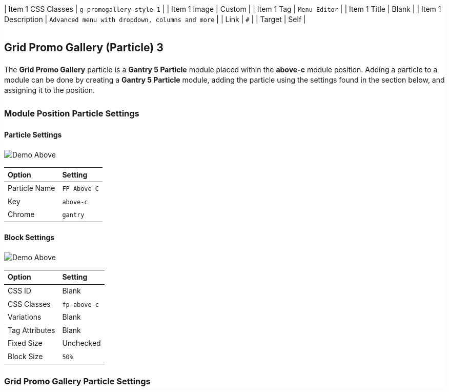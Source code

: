 | Item 1 CSS Classes   | `g-promogallery-style-1`                        |
| Item 1 Image         | Custom                                          |
| Item 1 Tag           | `Menu Editor`                                   |
| Item 1 Title         | Blank                                           |
| Item 1 Description   | `Advanced menu with dropdown, columns and more` |
| Link                 | `#`                                             |
| Target               | Self                                            |

## Grid Promo Gallery (Particle) 3

The **Grid Promo Gallery** particle is a **Gantry 5 Particle** module placed within the **above-c** module position. Adding a particle to a module can be done by creating a **Gantry 5 Particle** module, adding the particle using the settings found in the section below, and assigning it to the position.

### Module Position Particle Settings

#### Particle Settings

![Demo Above](demo_above_7.png)

| Option        | Setting      |
| :-----        | :-----       |
| Particle Name | `FP Above C` |
| Key           | `above-c`    |
| Chrome        | `gantry`     |

#### Block Settings

![Demo Above](demo_above_8.png)

| Option         | Setting      |
| :-----         | :-----       |
| CSS ID         | Blank        |
| CSS Classes    | `fp-above-c` |
| Variations     | Blank        |
| Tag Attributes | Blank        |
| Fixed Size     | Unchecked    |
| Block Size     | `50%`        |

### Grid Promo Gallery Particle Settings
